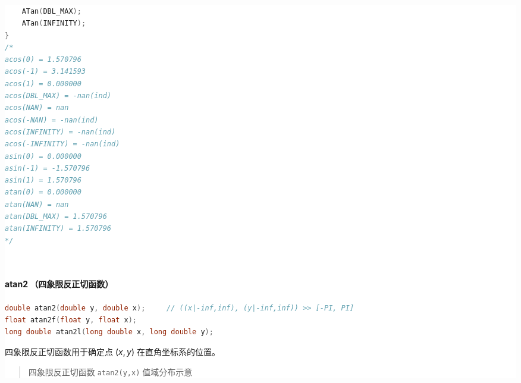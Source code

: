```c
	ATan(DBL_MAX);
	ATan(INFINITY);
}
/*
acos(0) = 1.570796
acos(-1) = 3.141593
acos(1) = 0.000000
acos(DBL_MAX) = -nan(ind)
acos(NAN) = nan
acos(-NAN) = -nan(ind)
acos(INFINITY) = -nan(ind)
acos(-INFINITY) = -nan(ind)
asin(0) = 0.000000
asin(-1) = -1.570796
asin(1) = 1.570796
atan(0) = 0.000000
atan(NAN) = nan
atan(DBL_MAX) = 1.570796
atan(INFINITY) = 1.570796
*/
```

<br>

#### atan2 （四象限反正切函数）

```c
double atan2(double y, double x);     // ((x|-inf,inf), (y|-inf,inf)) >> [-PI, PI] 
float atan2f(float y, float x);
long double atan2l(long double x, long double y);
```

四象限反正切函数用于确定点 $(x, y)$ 在直角坐标系的位置。

> 四象限反正切函数 `atan2(y,x)` 值域分布示意
